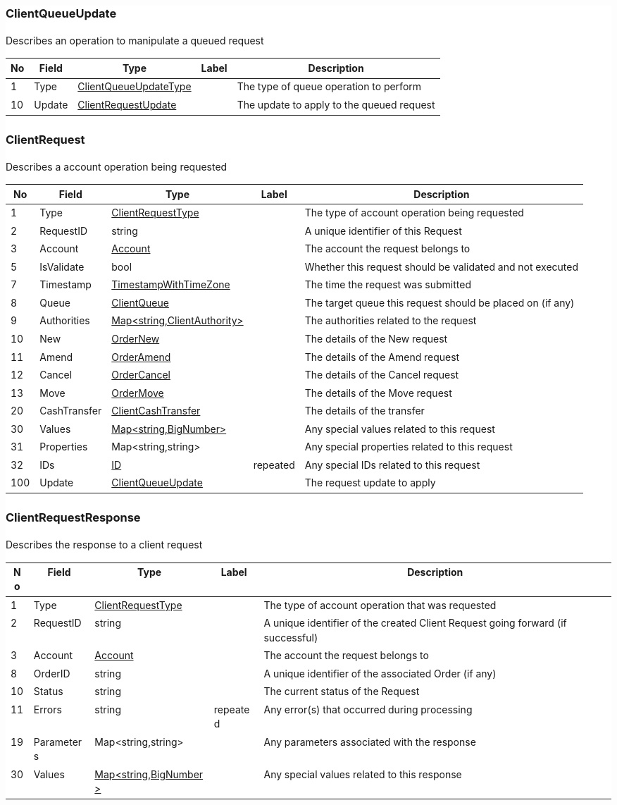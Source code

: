### ClientQueueUpdate

Describes an operation to manipulate a queued request

| No | Field | Type | Label | Description |
| -- | ----- | ---- | ----- | ----------- |
| 1 | Type | [ClientQueueUpdateType](#clientqueueupdatetype) |  | The type of queue operation to perform |
| 10 | Update | [ClientRequestUpdate](#clientrequestupdate) |  | The update to apply to the queued request |

### ClientRequest

Describes a account operation being requested

| No | Field | Type | Label | Description |
| -- | ----- | ---- | ----- | ----------- |
| 1 | Type | [ClientRequestType](#clientrequesttype) |  | The type of account operation being requested |
| 2 | RequestID | string |  | A unique identifier of this Request |
| 3 | Account | [Account](#account) |  | The account the request belongs to |
| 5 | IsValidate | bool |  | Whether this request should be validated and not executed |
| 7 | Timestamp | [TimestampWithTimeZone](../datatypes/#timestampwithtimezone) |  | The time the request was submitted |
| 8 | Queue | [ClientQueue](#clientqueue) |  | The target queue this request should be placed on (if any) |
| 9 | Authorities | [Map&lt;string,ClientAuthority&gt;](#clientauthority) |  | The authorities related to the request |
| 10 | New | [OrderNew](#ordernew) |  | The details of the New request |
| 11 | Amend | [OrderAmend](#orderamend) |  | The details of the Amend request |
| 12 | Cancel | [OrderCancel](#ordercancel) |  | The details of the Cancel request |
| 13 | Move | [OrderMove](#ordermove) |  | The details of the Move request |
| 20 | CashTransfer | [ClientCashTransfer](#clientcashtransfer) |  | The details of the transfer |
| 30 | Values | [Map&lt;string,BigNumber&gt;](../datatypes/#bignumber) |  | Any special values related to this request |
| 31 | Properties | Map&lt;string,string&gt; |  | Any special properties related to this request |
| 32 | IDs | [ID](#id) | repeated | Any special IDs related to this request |
| 100 | Update | [ClientQueueUpdate](#clientqueueupdate) |  | The request update to apply |

### ClientRequestResponse

Describes the response to a client request

| No | Field | Type | Label | Description |
| -- | ----- | ---- | ----- | ----------- |
| 1 | Type | [ClientRequestType](#clientrequesttype) |  | The type of account operation that was requested |
| 2 | RequestID | string |  | A unique identifier of the created Client Request going forward (if successful) |
| 3 | Account | [Account](#account) |  | The account the request belongs to |
| 8 | OrderID | string |  | A unique identifier of the associated Order (if any) |
| 10 | Status | string |  | The current status of the Request |
| 11 | Errors | string | repeated | Any error(s) that occurred during processing |
| 19 | Parameters | Map&lt;string,string&gt; |  | Any parameters associated with the response |
| 30 | Values | [Map&lt;string,BigNumber&gt;](../datatypes/#bignumber) |  | Any special values related to this response |
